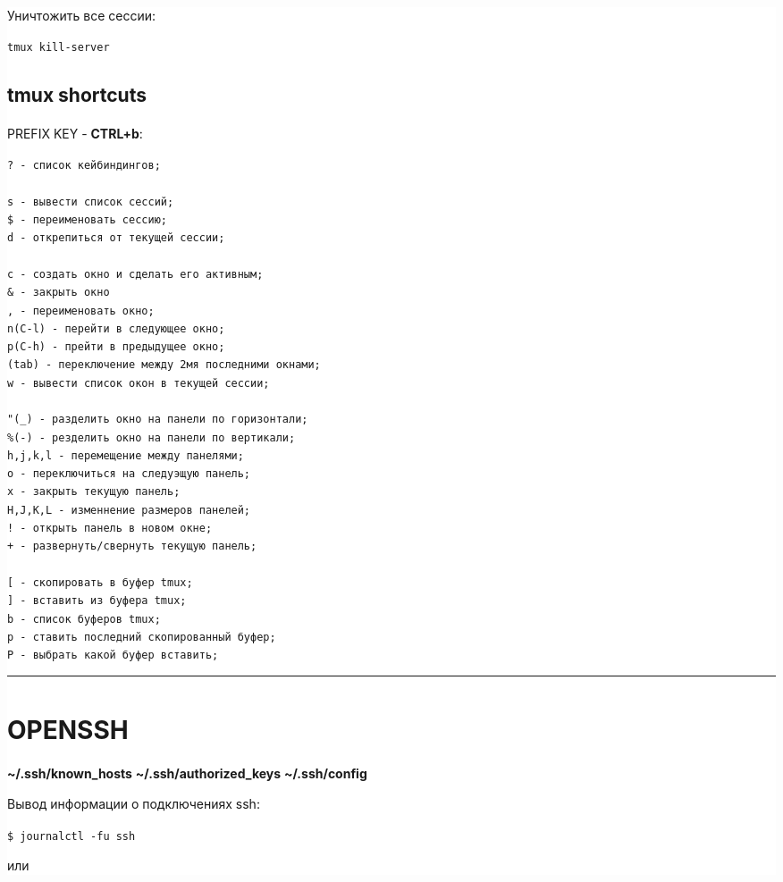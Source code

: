 Уничтожить все сессии:

```
tmux kill-server
```

## tmux shortcuts

PREFIX KEY - **CTRL+b**:

    ? - список кейбиндингов;

    s - вывести список сессий;
    $ - переименовать сессию;
    d - открепиться от текущей сессии;

    c - создать окно и сделать его активным;
    & - закрыть окно
    , - переименовать окно;
    n(C-l) - перейти в следующее окно;
    p(C-h) - прейти в предыдущее окно;
    (tab) - переключение между 2мя последними окнами;
    w - вывести список окон в текущей сессии;

    "(_) - разделить окно на панели по горизонтали;
    %(-) - резделить окно на панели по вертикали;
    h,j,k,l - перемещение между панелями;
    o - переключиться на следуэщую панель;
    x - закрыть текущую панель;
    H,J,K,L - изменнение размеров панелей;
    ! - открыть панель в новом окне;
    + - развернуть/свернуть текущую панель;

    [ - скопировать в буфер tmux;
    ] - вставить из буфера tmux;
    b - список буферов tmux;
    p - ставить последний скопированный буфер;
    P - выбрать какой буфер вставить;


***

# OPENSSH

**~/.ssh/known_hosts**
**~/.ssh/authorized_keys**
**~/.ssh/config**

Вывод информации о подключениях ssh:

```
$ journalctl -fu ssh
```

или
